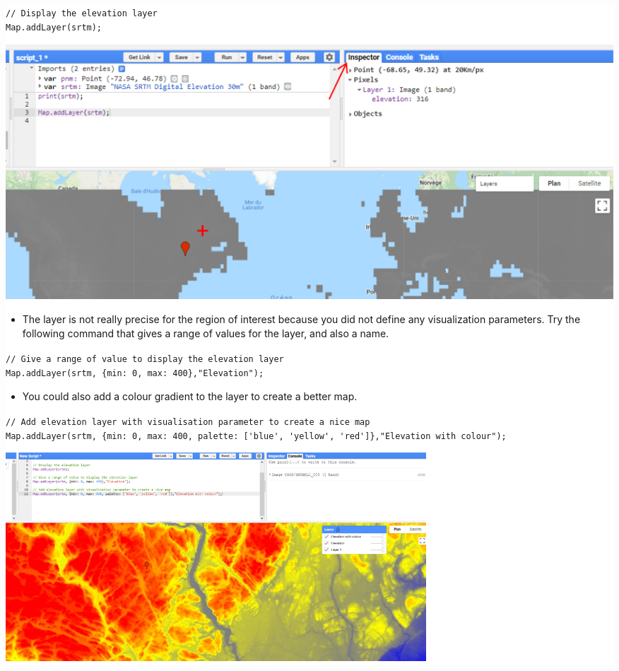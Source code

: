 
```
// Display the elevation layer
Map.addLayer(srtm);
```

<img src="/assets/GEE/imgs2//fig05_srtm3.png" width="900" />

- The layer is not really precise for the region of interest because you did not define any visualization parameters. Try the following command that gives a range of values for the layer, and also a name.


```
// Give a range of value to display the elevation layer
Map.addLayer(srtm, {min: 0, max: 400},"Elevation");
```

- You could also add a colour gradient to the layer to create a better map.


```
// Add elevation layer with visualisation parameter to create a nice map
Map.addLayer(srtm, {min: 0, max: 400, palette: ['blue', 'yellow', 'red']},"Elevation with colour");
```

<img src="/assets/GEE/imgs2//fig06_srtm4.png" width="595" />
